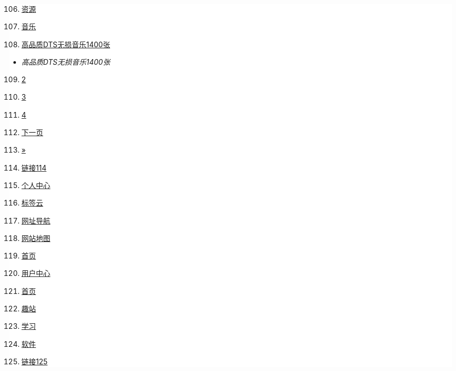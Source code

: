 106. [资源](https://www.ahhhhfs.com/recourse/)

107. [音乐](https://www.ahhhhfs.com/film-and-music/music/)

108. [高品质DTS无损音乐1400张](https://www.ahhhhfs.com/44539/)
   - *高品质DTS无损音乐1400张*

109. [2](https://www.ahhhhfs.com/film-and-music/page/2/)

110. [3](https://www.ahhhhfs.com/film-and-music/page/3/)

111. [4](https://www.ahhhhfs.com/film-and-music/page/4/)

112. [下一页](https://www.ahhhhfs.com/film-and-music/page/2/)

113. [»](https://www.ahhhhfs.com/film-and-music/page/5/)

114. [链接114](https://www.ahhhhfs.com/)

115. [个人中心](https://www.ahhhhfs.com/user)

116. [标签云](https://www.ahhhhfs.com/tags)

117. [网址导航](https://www.ahhhhfs.com/links)

118. [网站地图](https://www.ahhhhfs.com/sitemap_index.xml)

119. [首页](https://www.ahhhhfs.com/)

120. [用户中心](https://www.ahhhhfs.com/user)

121. [首页](https://www.ahhhhfs.com)

122. [趣站](https://www.ahhhhfs.com/funny_site/)

123. [学习](https://www.ahhhhfs.com/recourse/)

124. [软件](https://www.ahhhhfs.com/software/)

125. [链接125](https://www.ahhhhfs.com/)
